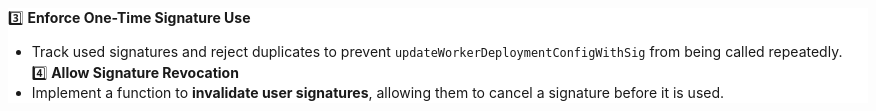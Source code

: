 3️⃣ **Enforce One-Time Signature Use**  
- Track used signatures and reject duplicates to prevent `updateWorkerDeploymentConfigWithSig` from being called repeatedly.  
4️⃣ **Allow Signature Revocation**  
- Implement a function to **invalidate user signatures**, allowing them to cancel a signature before it is used.  